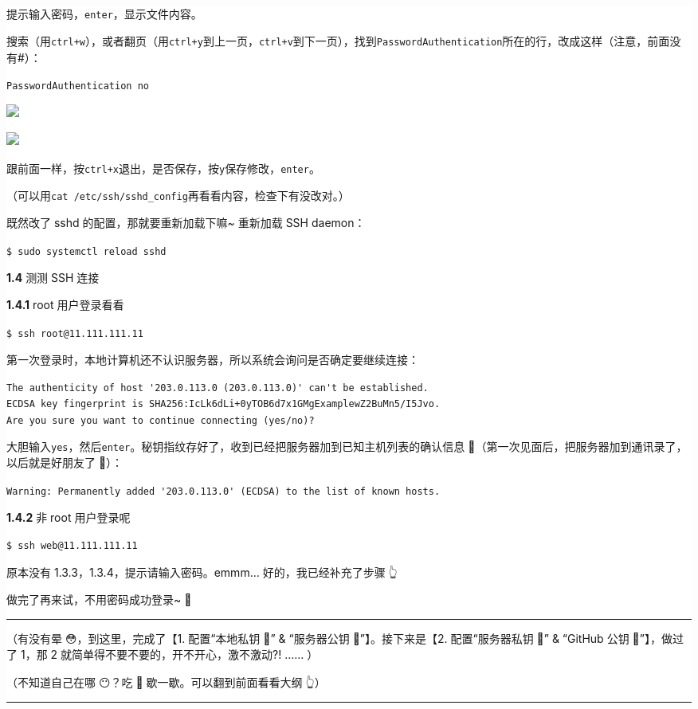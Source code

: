 提示输入密码，`enter`，显示文件内容。

搜索（用`ctrl+w`），或者翻页（用`ctrl+y`到上一页，`ctrl+v`到下一页），找到`PasswordAuthentication`所在的行，改成这样（注意，前面没有#）：

```
PasswordAuthentication no
```

![](https://ws3.sinaimg.cn/large/0069RVTdgy1fuahjy8dw4j315w0higpz.jpg)

![](https://ws2.sinaimg.cn/large/0069RVTdgy1fuahk083ozj315k0fiq5f.jpg)

跟前面一样，按`ctrl+x`退出，是否保存，按`y`保存修改，`enter`。

（可以用`cat /etc/ssh/sshd_config`再看看内容，检查下有没改对。）

既然改了 sshd 的配置，那就要重新加载下嘛~ 重新加载 SSH daemon：

```
$ sudo systemctl reload sshd
```

**1.4** 测测 SSH 连接

**1.4.1** root 用户登录看看

```
$ ssh root@11.111.111.11
```

第一次登录时，本地计算机还不认识服务器，所以系统会询问是否确定要继续连接：

```
The authenticity of host '203.0.113.0 (203.0.113.0)' can't be established.
ECDSA key fingerprint is SHA256:IcLk6dLi+0yTOB6d7x1GMgExamplewZ2BuMn5/I5Jvo.
Are you sure you want to continue connecting (yes/no)?
```

大胆输入`yes`，然后`enter`。秘钥指纹存好了，收到已经把服务器加到已知主机列表的确认信息 🎉（第一次见面后，把服务器加到通讯录了，以后就是好朋友了 👫）：

```
Warning: Permanently added '203.0.113.0' (ECDSA) to the list of known hosts.
```

**1.4.2** 非 root 用户登录呢

```
$ ssh web@11.111.111.11
```

原本没有 1.3.3，1.3.4，提示请输入密码。emmm… 好的，我已经补充了步骤 👆

做完了再来试，不用密码成功登录~ 🎉

---

（有没有晕 😳，到这里，完成了【1. 配置“本地私钥 🔐” & “服务器公钥 🔐”】。接下来是【2. 配置“服务器私钥 🔐” & “GitHub 公钥 🔐”】，做过了 1，那 2 就简单得不要不要的，开不开心，激不激动?! …… ）

（不知道自己在哪 😶？吃 🍉 歇一歇。可以翻到前面看看大纲 👆）

---

